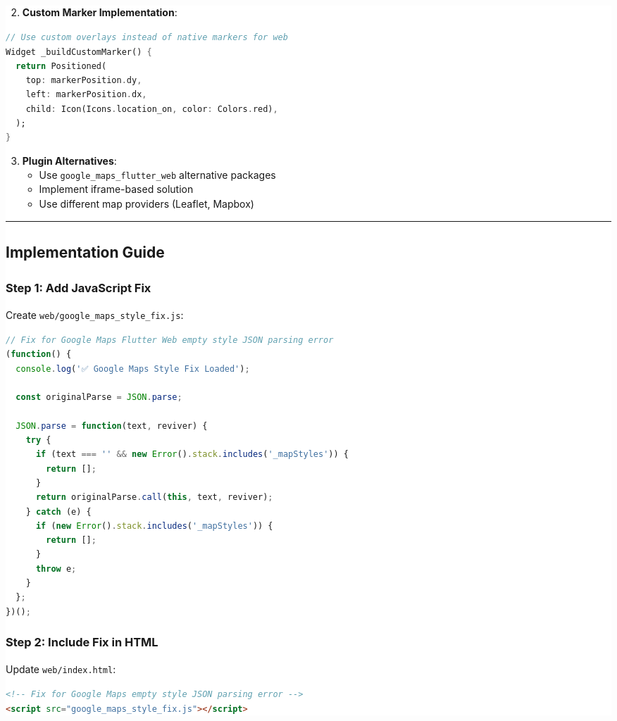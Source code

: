 2. **Custom Marker Implementation**:
```dart
// Use custom overlays instead of native markers for web
Widget _buildCustomMarker() {
  return Positioned(
    top: markerPosition.dy,
    left: markerPosition.dx,
    child: Icon(Icons.location_on, color: Colors.red),
  );
}
```

3. **Plugin Alternatives**:
   - Use `google_maps_flutter_web` alternative packages
   - Implement iframe-based solution
   - Use different map providers (Leaflet, Mapbox)

---

## Implementation Guide

### Step 1: Add JavaScript Fix
Create `web/google_maps_style_fix.js`:
```javascript
// Fix for Google Maps Flutter Web empty style JSON parsing error
(function() {
  console.log('✅ Google Maps Style Fix Loaded');
  
  const originalParse = JSON.parse;
  
  JSON.parse = function(text, reviver) {
    try {
      if (text === '' && new Error().stack.includes('_mapStyles')) {
        return [];
      }
      return originalParse.call(this, text, reviver);
    } catch (e) {
      if (new Error().stack.includes('_mapStyles')) {
        return [];
      }
      throw e;
    }
  };
})();
```

### Step 2: Include Fix in HTML
Update `web/index.html`:
```html
<!-- Fix for Google Maps empty style JSON parsing error -->
<script src="google_maps_style_fix.js"></script>
```
